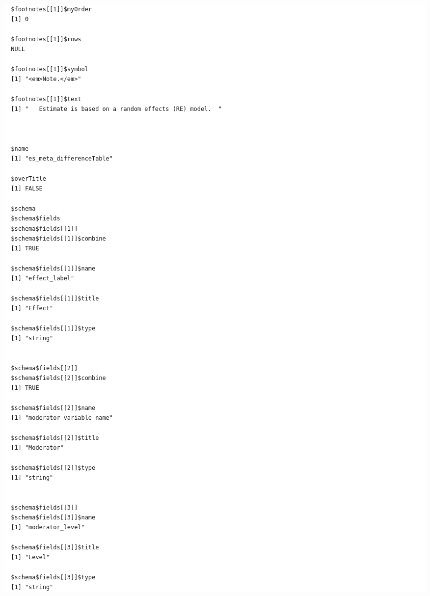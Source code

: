       $footnotes[[1]]$myOrder
      [1] 0
      
      $footnotes[[1]]$rows
      NULL
      
      $footnotes[[1]]$symbol
      [1] "<em>Note.</em>"
      
      $footnotes[[1]]$text
      [1] "   Estimate is based on a random effects (RE) model.  "
      
      
      
      $name
      [1] "es_meta_differenceTable"
      
      $overTitle
      [1] FALSE
      
      $schema
      $schema$fields
      $schema$fields[[1]]
      $schema$fields[[1]]$combine
      [1] TRUE
      
      $schema$fields[[1]]$name
      [1] "effect_label"
      
      $schema$fields[[1]]$title
      [1] "Effect"
      
      $schema$fields[[1]]$type
      [1] "string"
      
      
      $schema$fields[[2]]
      $schema$fields[[2]]$combine
      [1] TRUE
      
      $schema$fields[[2]]$name
      [1] "moderator_variable_name"
      
      $schema$fields[[2]]$title
      [1] "Moderator"
      
      $schema$fields[[2]]$type
      [1] "string"
      
      
      $schema$fields[[3]]
      $schema$fields[[3]]$name
      [1] "moderator_level"
      
      $schema$fields[[3]]$title
      [1] "Level"
      
      $schema$fields[[3]]$type
      [1] "string"
      
      